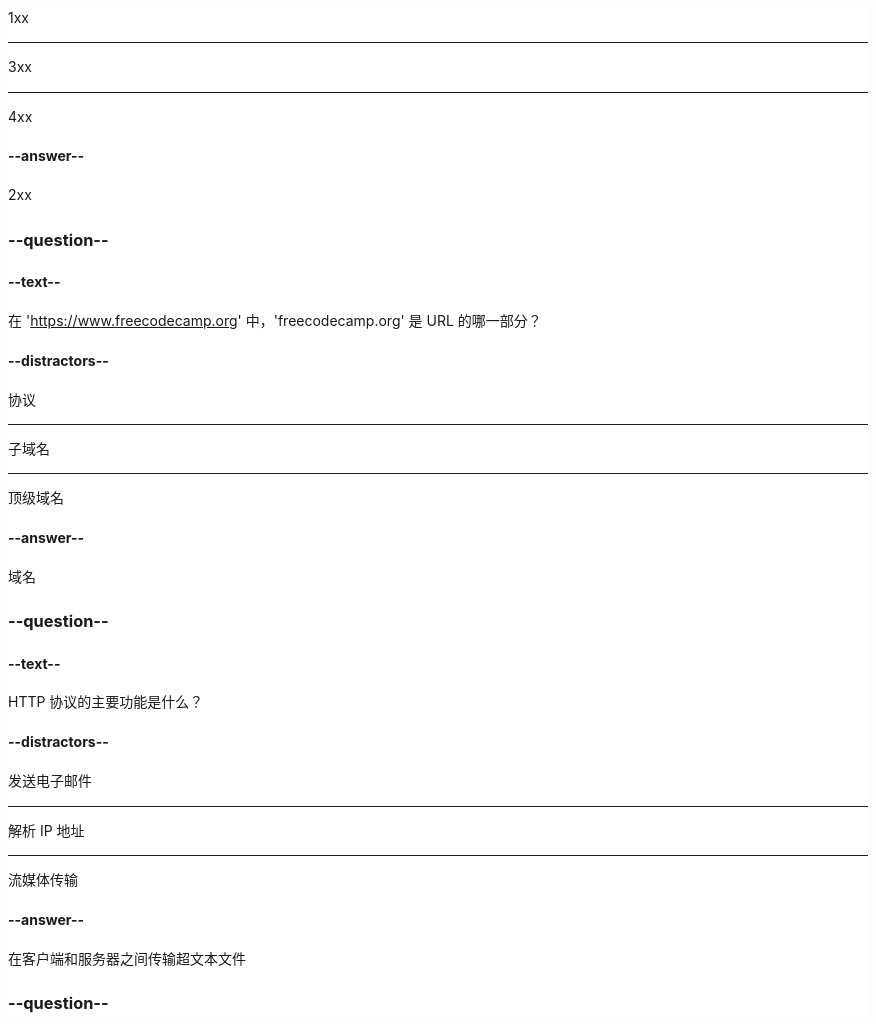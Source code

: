 1xx

---

3xx

---

4xx

#### --answer--

2xx

### --question--

#### --text--

在 'https://www.freecodecamp.org' 中，'freecodecamp.org' 是 URL 的哪一部分？

#### --distractors--

协议

---

子域名

---

顶级域名

#### --answer--

域名

### --question--

#### --text--

HTTP 协议的主要功能是什么？

#### --distractors--

发送电子邮件

---

解析 IP 地址

---

流媒体传输

#### --answer--

在客户端和服务器之间传输超文本文件

### --question--
